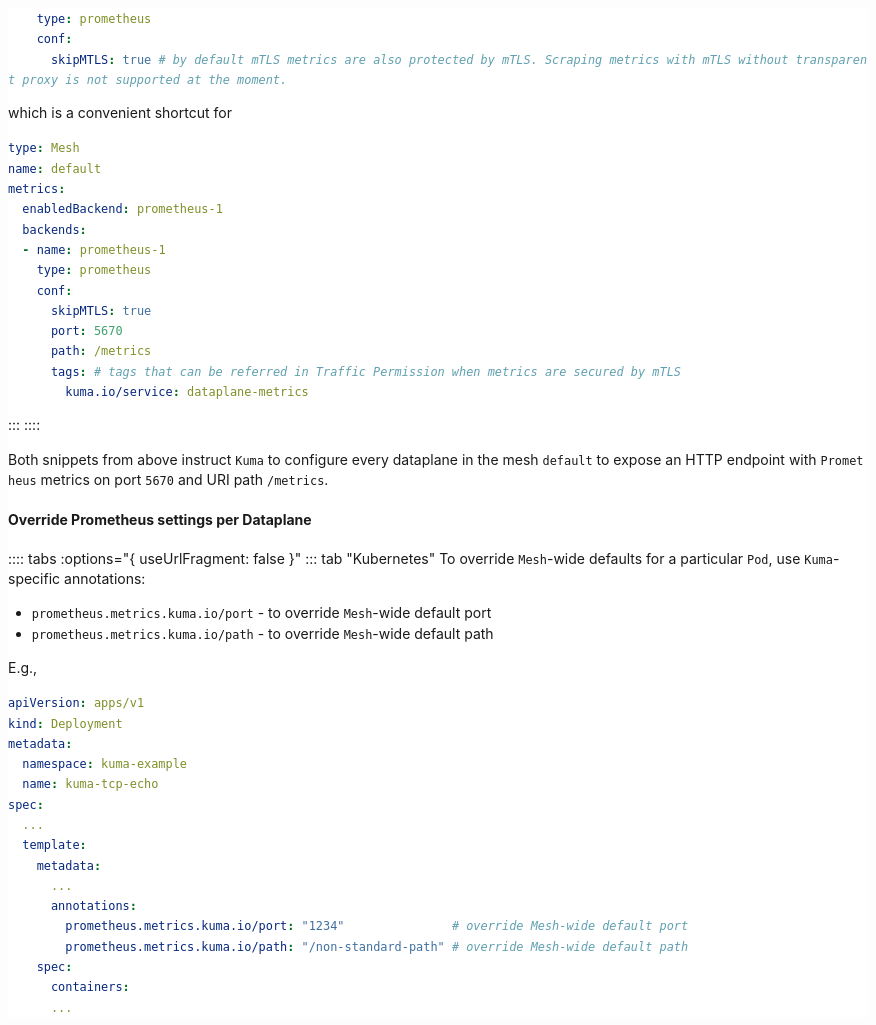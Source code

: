 ```yaml
    type: prometheus
    conf:
      skipMTLS: true # by default mTLS metrics are also protected by mTLS. Scraping metrics with mTLS without transparent proxy is not supported at the moment.
```

which is a convenient shortcut for

```yaml
type: Mesh
name: default
metrics:
  enabledBackend: prometheus-1
  backends:
  - name: prometheus-1
    type: prometheus
    conf:
      skipMTLS: true
      port: 5670
      path: /metrics
      tags: # tags that can be referred in Traffic Permission when metrics are secured by mTLS  
        kuma.io/service: dataplane-metrics
```
:::
::::

Both snippets from above instruct `Kuma` to configure every dataplane in the mesh `default` to expose an HTTP endpoint with `Prometheus` metrics on port `5670` and URI path `/metrics`.

#### Override Prometheus settings per Dataplane

:::: tabs :options="{ useUrlFragment: false }"
::: tab "Kubernetes"
To override `Mesh`-wide defaults for a particular `Pod`, use `Kuma`-specific annotations:
* `prometheus.metrics.kuma.io/port` - to override `Mesh`-wide default port
* `prometheus.metrics.kuma.io/path` - to override `Mesh`-wide default path

E.g.,

```yaml
apiVersion: apps/v1
kind: Deployment
metadata:
  namespace: kuma-example
  name: kuma-tcp-echo
spec:
  ...
  template:
    metadata:
      ...
      annotations:
        prometheus.metrics.kuma.io/port: "1234"               # override Mesh-wide default port
        prometheus.metrics.kuma.io/path: "/non-standard-path" # override Mesh-wide default path
    spec:
      containers:
      ...
```
